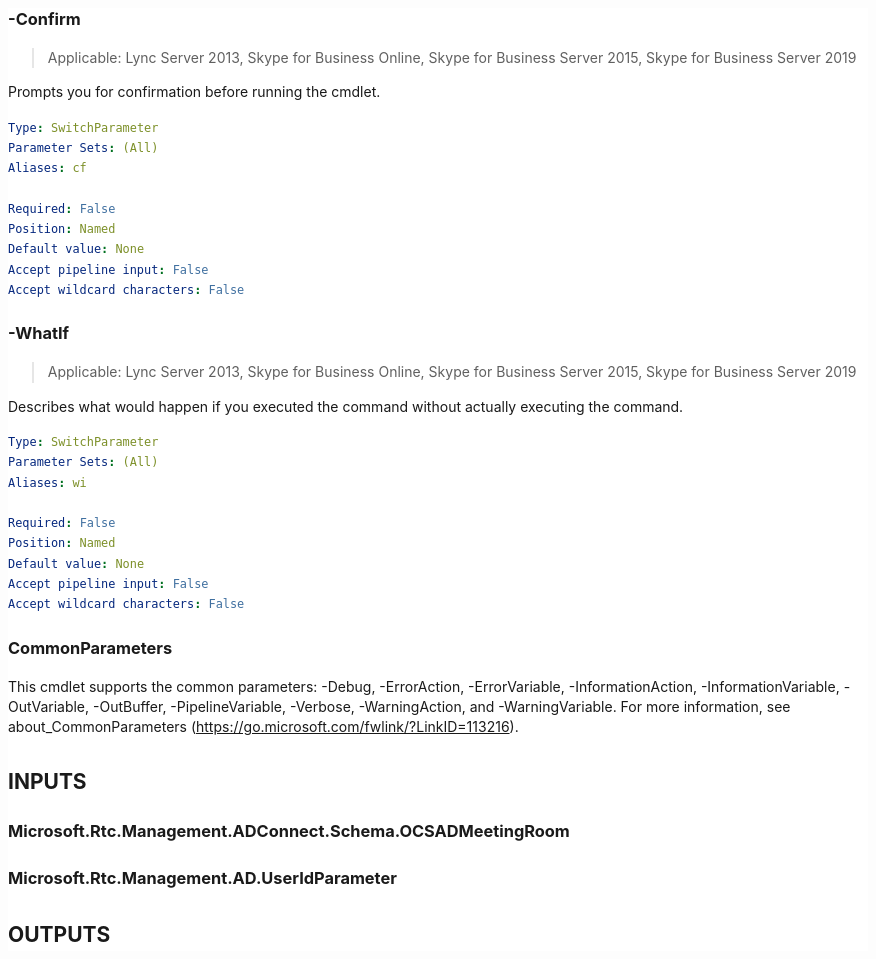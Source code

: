 ### -Confirm

> Applicable: Lync Server 2013, Skype for Business Online, Skype for Business Server 2015, Skype for Business Server 2019

Prompts you for confirmation before running the cmdlet.

```yaml
Type: SwitchParameter
Parameter Sets: (All)
Aliases: cf

Required: False
Position: Named
Default value: None
Accept pipeline input: False
Accept wildcard characters: False
```

### -WhatIf

> Applicable: Lync Server 2013, Skype for Business Online, Skype for Business Server 2015, Skype for Business Server 2019

Describes what would happen if you executed the command without actually executing the command.

```yaml
Type: SwitchParameter
Parameter Sets: (All)
Aliases: wi

Required: False
Position: Named
Default value: None
Accept pipeline input: False
Accept wildcard characters: False
```

### CommonParameters
This cmdlet supports the common parameters: -Debug, -ErrorAction, -ErrorVariable, -InformationAction, -InformationVariable, -OutVariable, -OutBuffer, -PipelineVariable, -Verbose, -WarningAction, and -WarningVariable. For more information, see about_CommonParameters (https://go.microsoft.com/fwlink/?LinkID=113216).

## INPUTS

### Microsoft.Rtc.Management.ADConnect.Schema.OCSADMeetingRoom

### Microsoft.Rtc.Management.AD.UserIdParameter


## OUTPUTS
